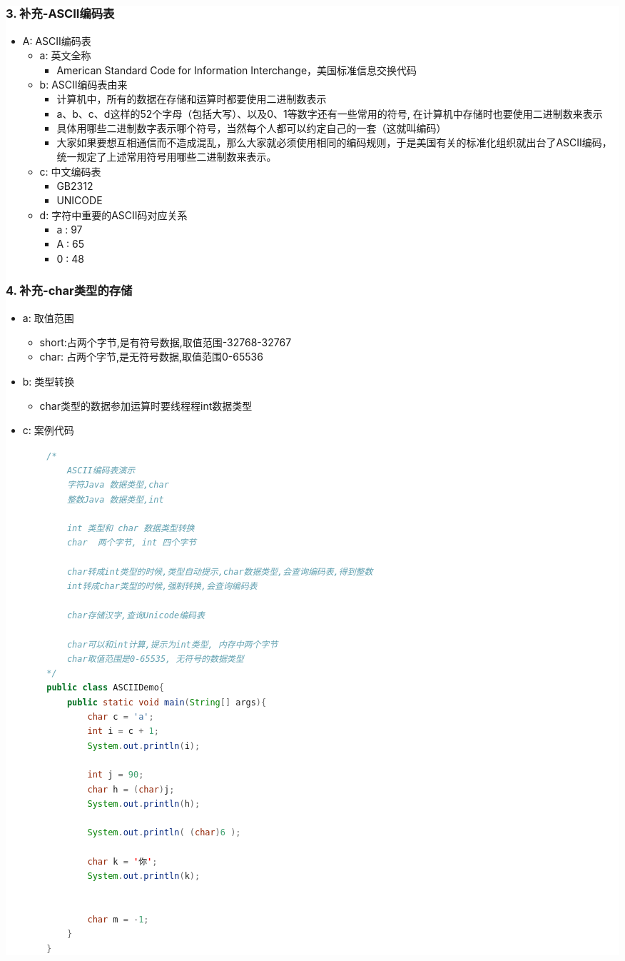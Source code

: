 ### 3. 补充-ASCII编码表
* A: ASCII编码表
	* a: 英文全称
		* American Standard Code for Information Interchange，美国标准信息交换代码
	* b: ASCII编码表由来
		* 计算机中，所有的数据在存储和运算时都要使用二进制数表示
		* a、b、c、d这样的52个字母（包括大写）、以及0、1等数字还有一些常用的符号, 在计算机中存储时也要使用二进制数来表示
		* 具体用哪些二进制数字表示哪个符号，当然每个人都可以约定自己的一套（这就叫编码）
		* 大家如果要想互相通信而不造成混乱，那么大家就必须使用相同的编码规则，于是美国有关的标准化组织就出台了ASCII编码，
			统一规定了上述常用符号用哪些二进制数来表示。
	* c: 中文编码表
		* GB2312
		* UNICODE
	* d: 字符中重要的ASCII码对应关系
		* a : 97
		* A : 65
		* 0 : 48
		


### 4. 补充-char类型的存储
* a: 取值范围
	* short:占两个字节,是有符号数据,取值范围-32768-32767
	* char: 占两个字节,是无符号数据,取值范围0-65536
	
* b: 类型转换
	* char类型的数据参加运算时要线程程int数据类型
	
* c: 案例代码
```java
		/*
			ASCII编码表演示
			字符Java 数据类型,char
			整数Java 数据类型,int
			
			int 类型和 char 数据类型转换
			char  两个字节, int 四个字节
			
			char转成int类型的时候,类型自动提示,char数据类型,会查询编码表,得到整数
			int转成char类型的时候,强制转换,会查询编码表
			
			char存储汉字,查询Unicode编码表
			
			char可以和int计算,提示为int类型, 内存中两个字节
			char取值范围是0-65535, 无符号的数据类型
		*/
		public class ASCIIDemo{
			public static void main(String[] args){
				char c = 'a';
				int i = c + 1;
				System.out.println(i);
				
				int j = 90;
				char h = (char)j;
				System.out.println(h);
				
				System.out.println( (char)6 );
				
				char k = '你';
				System.out.println(k);
				
				
				char m = -1;
			}
		}
```